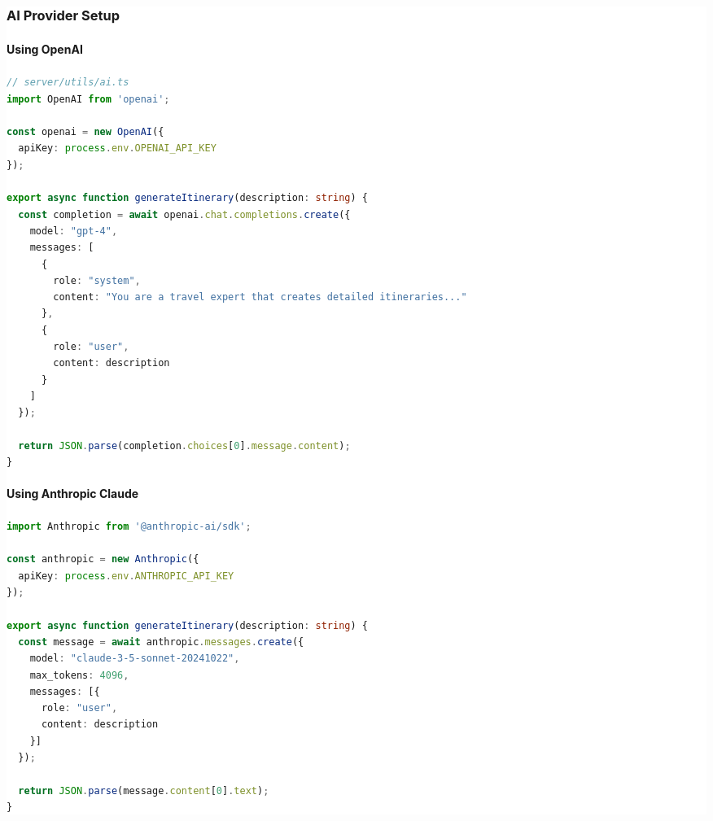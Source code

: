 ### AI Provider Setup

#### Using OpenAI
```typescript
// server/utils/ai.ts
import OpenAI from 'openai';

const openai = new OpenAI({
  apiKey: process.env.OPENAI_API_KEY
});

export async function generateItinerary(description: string) {
  const completion = await openai.chat.completions.create({
    model: "gpt-4",
    messages: [
      {
        role: "system",
        content: "You are a travel expert that creates detailed itineraries..."
      },
      {
        role: "user",
        content: description
      }
    ]
  });
  
  return JSON.parse(completion.choices[0].message.content);
}
```

#### Using Anthropic Claude
```typescript
import Anthropic from '@anthropic-ai/sdk';

const anthropic = new Anthropic({
  apiKey: process.env.ANTHROPIC_API_KEY
});

export async function generateItinerary(description: string) {
  const message = await anthropic.messages.create({
    model: "claude-3-5-sonnet-20241022",
    max_tokens: 4096,
    messages: [{
      role: "user",
      content: description
    }]
  });
  
  return JSON.parse(message.content[0].text);
}
```
